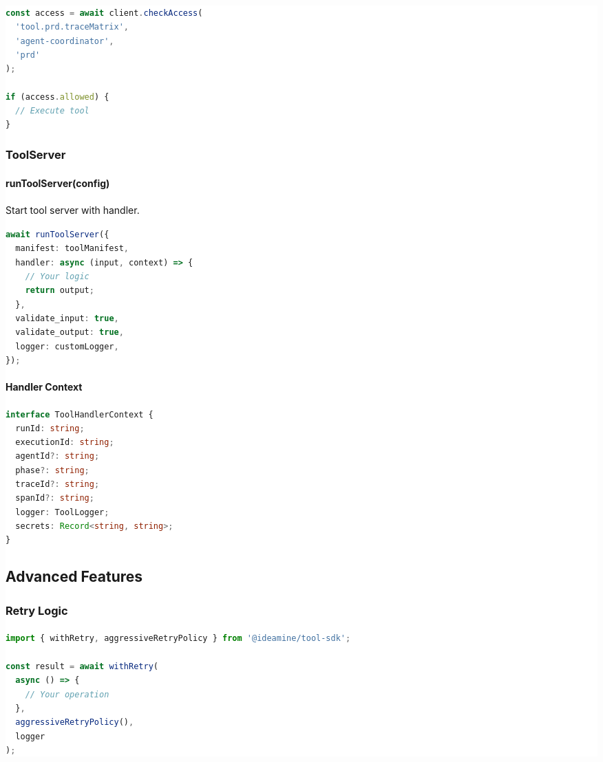 ```typescript
const access = await client.checkAccess(
  'tool.prd.traceMatrix',
  'agent-coordinator',
  'prd'
);

if (access.allowed) {
  // Execute tool
}
```

### ToolServer

#### runToolServer(config)

Start tool server with handler.

```typescript
await runToolServer({
  manifest: toolManifest,
  handler: async (input, context) => {
    // Your logic
    return output;
  },
  validate_input: true,
  validate_output: true,
  logger: customLogger,
});
```

#### Handler Context

```typescript
interface ToolHandlerContext {
  runId: string;
  executionId: string;
  agentId?: string;
  phase?: string;
  traceId?: string;
  spanId?: string;
  logger: ToolLogger;
  secrets: Record<string, string>;
}
```

## Advanced Features

### Retry Logic

```typescript
import { withRetry, aggressiveRetryPolicy } from '@ideamine/tool-sdk';

const result = await withRetry(
  async () => {
    // Your operation
  },
  aggressiveRetryPolicy(),
  logger
);
```
